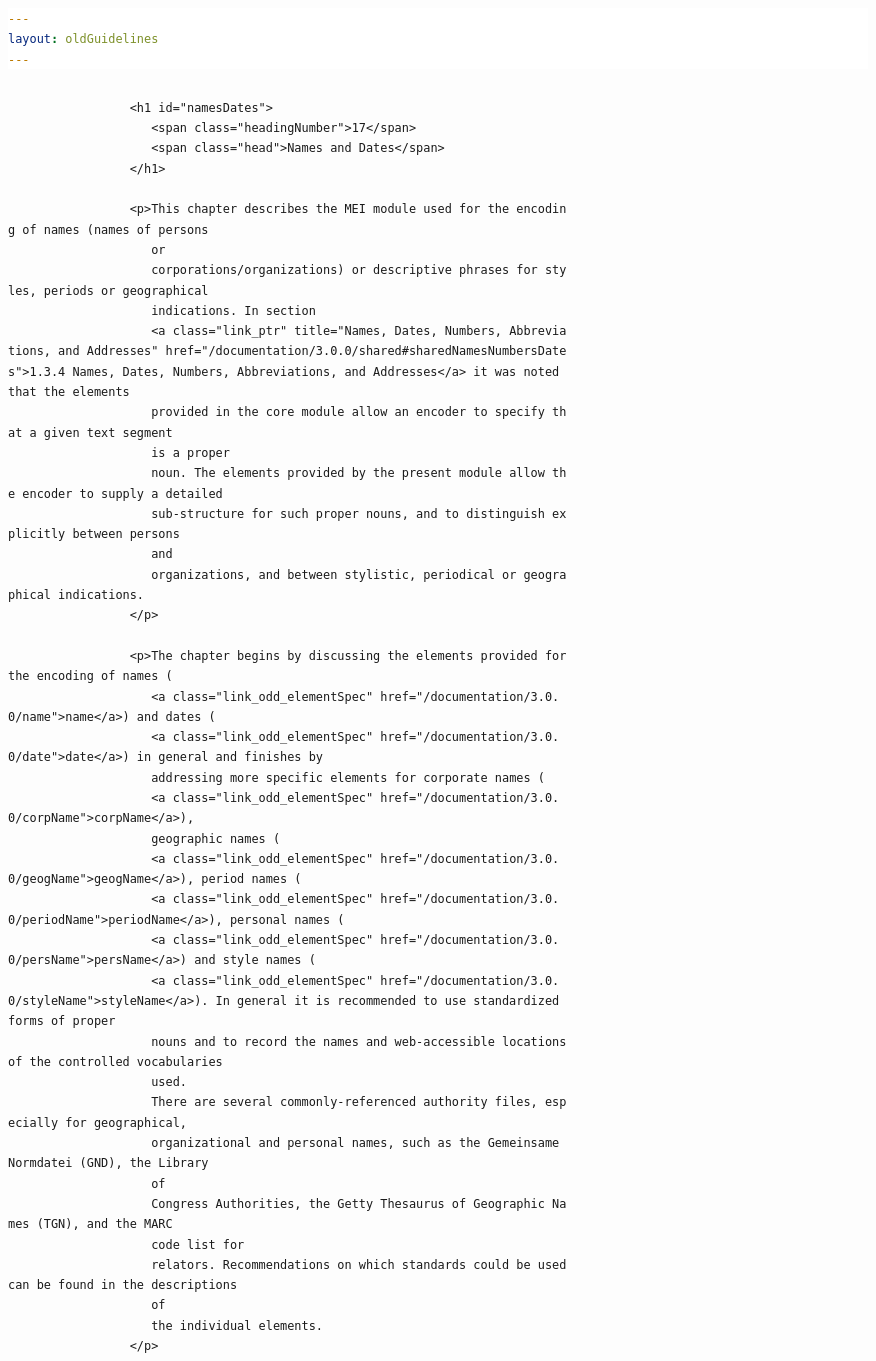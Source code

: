 ```yaml
---
layout: oldGuidelines
---
```

<article class="page type-page status-publish hentry">
   <div class="entry-content">
      <div class="panel-grid">
         <div class="panel-grid-cell" style="width: 65%; float: left;">
            <div class="panel widget widget_text panel-first-child panel-last-child">
               <div class="textwidget">
                  <section class="div1">
                     
                     <h1 id="namesDates">
                        <span class="headingNumber">17</span>
                        <span class="head">Names and Dates</span>
                     </h1>
                     
                     <p>This chapter describes the MEI module used for the encoding of names (names of persons
                        or
                        corporations/organizations) or descriptive phrases for styles, periods or geographical
                        indications. In section 
                        <a class="link_ptr" title="Names, Dates, Numbers, Abbreviations, and Addresses" href="/documentation/3.0.0/shared#sharedNamesNumbersDates">1.3.4 Names, Dates, Numbers, Abbreviations, and Addresses</a> it was noted that the elements
                        provided in the core module allow an encoder to specify that a given text segment
                        is a proper
                        noun. The elements provided by the present module allow the encoder to supply a detailed
                        sub-structure for such proper nouns, and to distinguish explicitly between persons
                        and
                        organizations, and between stylistic, periodical or geographical indications.
                     </p>
                     
                     <p>The chapter begins by discussing the elements provided for the encoding of names (
                        <a class="link_odd_elementSpec" href="/documentation/3.0.0/name">name</a>) and dates (
                        <a class="link_odd_elementSpec" href="/documentation/3.0.0/date">date</a>) in general and finishes by
                        addressing more specific elements for corporate names (
                        <a class="link_odd_elementSpec" href="/documentation/3.0.0/corpName">corpName</a>),
                        geographic names (
                        <a class="link_odd_elementSpec" href="/documentation/3.0.0/geogName">geogName</a>), period names (
                        <a class="link_odd_elementSpec" href="/documentation/3.0.0/periodName">periodName</a>), personal names (
                        <a class="link_odd_elementSpec" href="/documentation/3.0.0/persName">persName</a>) and style names (
                        <a class="link_odd_elementSpec" href="/documentation/3.0.0/styleName">styleName</a>). In general it is recommended to use standardized forms of proper
                        nouns and to record the names and web-accessible locations of the controlled vocabularies
                        used.
                        There are several commonly-referenced authority files, especially for geographical,
                        organizational and personal names, such as the Gemeinsame Normdatei (GND), the Library
                        of
                        Congress Authorities, the Getty Thesaurus of Geographic Names (TGN), and the MARC
                        code list for
                        relators. Recommendations on which standards could be used can be found in the descriptions
                        of
                        the individual elements.
                     </p>
                     